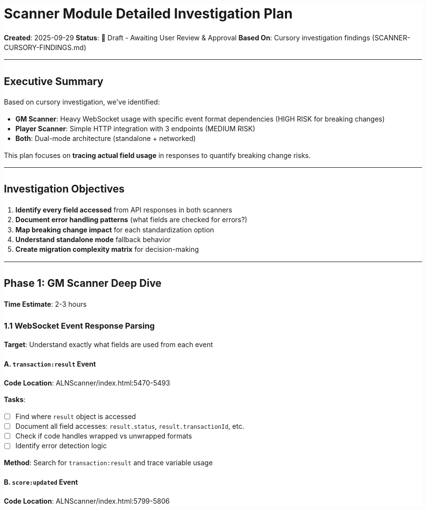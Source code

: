 # Scanner Module Detailed Investigation Plan

**Created**: 2025-09-29
**Status**: 🔄 Draft - Awaiting User Review & Approval
**Based On**: Cursory investigation findings (SCANNER-CURSORY-FINDINGS.md)

---

## Executive Summary

Based on cursory investigation, we've identified:
- **GM Scanner**: Heavy WebSocket usage with specific event format dependencies (HIGH RISK for breaking changes)
- **Player Scanner**: Simple HTTP integration with 3 endpoints (MEDIUM RISK)
- **Both**: Dual-mode architecture (standalone + networked)

This plan focuses on **tracing actual field usage** in responses to quantify breaking change risks.

---

## Investigation Objectives

1. **Identify every field accessed** from API responses in both scanners
2. **Document error handling patterns** (what fields are checked for errors?)
3. **Map breaking change impact** for each standardization option
4. **Understand standalone mode** fallback behavior
5. **Create migration complexity matrix** for decision-making

---

## Phase 1: GM Scanner Deep Dive

**Time Estimate**: 2-3 hours

### 1.1 WebSocket Event Response Parsing

**Target**: Understand exactly what fields are used from each event

#### A. `transaction:result` Event
**Code Location**: ALNScanner/index.html:5470-5493

**Tasks**:
- [ ] Find where `result` object is accessed
- [ ] Document all field accesses: `result.status`, `result.transactionId`, etc.
- [ ] Check if code handles wrapped vs unwrapped formats
- [ ] Identify error detection logic

**Method**: Search for `transaction:result` and trace variable usage

#### B. `score:updated` Event
**Code Location**: ALNScanner/index.html:5799-5806
